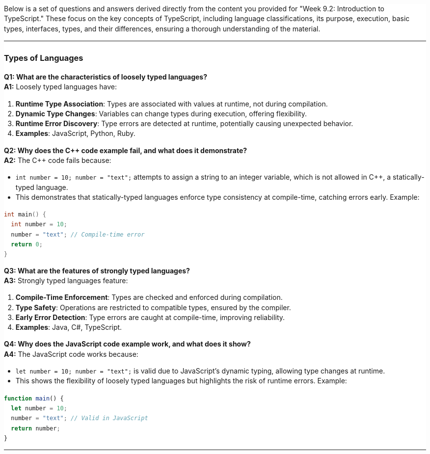Below is a set of questions and answers derived directly from the content you provided for "Week 9.2: Introduction to TypeScript." These focus on the key concepts of TypeScript, including language classifications, its purpose, execution, basic types, interfaces, types, and their differences, ensuring a thorough understanding of the material.

---

### **Types of Languages**

**Q1: What are the characteristics of loosely typed languages?**  
**A1:** Loosely typed languages have:  
1. **Runtime Type Association**: Types are associated with values at runtime, not during compilation.  
2. **Dynamic Type Changes**: Variables can change types during execution, offering flexibility.  
3. **Runtime Error Discovery**: Type errors are detected at runtime, potentially causing unexpected behavior.  
4. **Examples**: JavaScript, Python, Ruby.

**Q2: Why does the C++ code example fail, and what does it demonstrate?**  
**A2:** The C++ code fails because:  
- `int number = 10; number = "text";` attempts to assign a string to an integer variable, which is not allowed in C++, a statically-typed language.  
- This demonstrates that statically-typed languages enforce type consistency at compile-time, catching errors early. Example:  
```cpp
int main() {
  int number = 10;
  number = "text"; // Compile-time error
  return 0;
}
```

**Q3: What are the features of strongly typed languages?**  
**A3:** Strongly typed languages feature:  
1. **Compile-Time Enforcement**: Types are checked and enforced during compilation.  
2. **Type Safety**: Operations are restricted to compatible types, ensured by the compiler.  
3. **Early Error Detection**: Type errors are caught at compile-time, improving reliability.  
4. **Examples**: Java, C#, TypeScript.

**Q4: Why does the JavaScript code example work, and what does it show?**  
**A4:** The JavaScript code works because:  
- `let number = 10; number = "text";` is valid due to JavaScript’s dynamic typing, allowing type changes at runtime.  
- This shows the flexibility of loosely typed languages but highlights the risk of runtime errors. Example:  
```jsx
function main() {
  let number = 10;
  number = "text"; // Valid in JavaScript
  return number;
}
```

---
